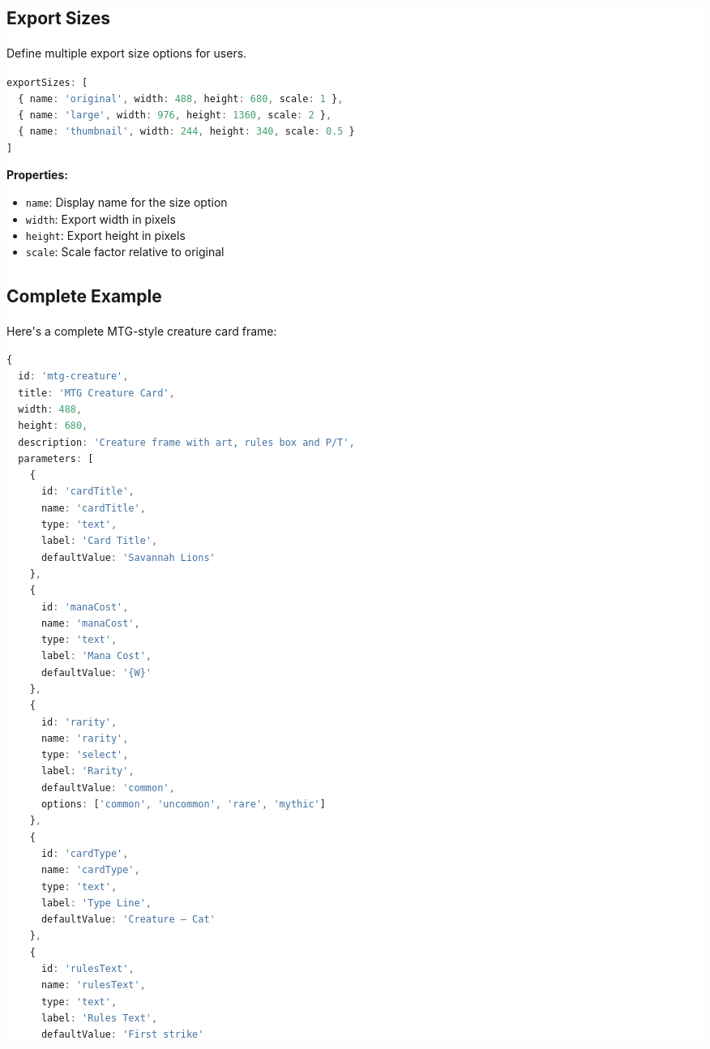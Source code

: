 ## Export Sizes

Define multiple export size options for users.

```typescript
exportSizes: [
  { name: 'original', width: 488, height: 680, scale: 1 },
  { name: 'large', width: 976, height: 1360, scale: 2 },
  { name: 'thumbnail', width: 244, height: 340, scale: 0.5 }
]
```

**Properties:**
- `name`: Display name for the size option
- `width`: Export width in pixels
- `height`: Export height in pixels
- `scale`: Scale factor relative to original

## Complete Example

Here's a complete MTG-style creature card frame:

```typescript
{
  id: 'mtg-creature',
  title: 'MTG Creature Card',
  width: 488,
  height: 680,
  description: 'Creature frame with art, rules box and P/T',
  parameters: [
    {
      id: 'cardTitle',
      name: 'cardTitle',
      type: 'text',
      label: 'Card Title',
      defaultValue: 'Savannah Lions'
    },
    {
      id: 'manaCost',
      name: 'manaCost',
      type: 'text',
      label: 'Mana Cost',
      defaultValue: '{W}'
    },
    {
      id: 'rarity',
      name: 'rarity',
      type: 'select',
      label: 'Rarity',
      defaultValue: 'common',
      options: ['common', 'uncommon', 'rare', 'mythic']
    },
    {
      id: 'cardType',
      name: 'cardType',
      type: 'text',
      label: 'Type Line',
      defaultValue: 'Creature — Cat'
    },
    {
      id: 'rulesText',
      name: 'rulesText',
      type: 'text',
      label: 'Rules Text',
      defaultValue: 'First strike'
```